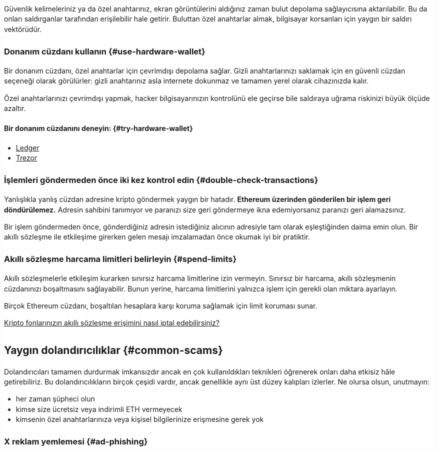 Güvenlik kelimeleriniz ya da özel anahtarınız, ekran görüntülerini aldığınız zaman bulut depolama sağlayıcısına aktarılabilir. Bu da onları saldırganlar tarafından erişilebilir hale getirir. Buluttan özel anahtarlar almak, bilgisayar korsanları için yaygın bir saldırı vektörüdür.

### Donanım cüzdanı kullanın {#use-hardware-wallet}

Bir donanım cüzdanı, özel anahtarlar için çevrimdışı depolama sağlar. Gizli anahtarlarınızı saklamak için en güvenli cüzdan seçeneği olarak görülürler: gizli anahtarınız asla internete dokunmaz ve tamamen yerel olarak cihazınızda kalır.

Özel anahtarlarınızı çevrimdışı yapmak, hacker bilgisayarınızın kontrolünü ele geçirse bile saldıraya uğrama riskinizi büyük ölçüde azaltır.

#### Bir donanım cüzdanını deneyin: {#try-hardware-wallet}

- [Ledger](https://www.ledger.com/)
- [Trezor](https://trezor.io/)

### İşlemleri göndermeden önce iki kez kontrol edin {#double-check-transactions}

Yanlışlıkla yanlış cüzdan adresine kripto göndermek yaygın bir hatadır. **Ethereum üzerinden gönderilen bir işlem geri döndürülemez.** Adresin sahibini tanımıyor ve paranızı size geri göndermeye ikna edemiyorsanız paranızı geri alamazsınız.

Bir işlem göndermeden önce, gönderdiğiniz adresin istediğiniz alıcının adresiyle tam olarak eşleştiğinden daima emin olun. Bir akıllı sözleşme ile etkileşime girerken gelen mesajı imzalamadan önce okumak iyi bir pratiktir.

### Akıllı sözleşme harcama limitleri belirleyin {#spend-limits}

Akıllı sözleşmelerle etkileşim kurarken sınırsız harcama limitlerine izin vermeyin. Sınırsız bir harcama, akıllı sözleşmenin cüzdanınızı boşaltmasını sağlayabilir. Bunun yerine, harcama limitlerini yalnızca işlem için gerekli olan miktara ayarlayın.

Birçok Ethereum cüzdanı, boşaltılan hesaplara karşı koruma sağlamak için limit koruması sunar.

[Kripto fonlarınızın akıllı sözleşme erişimini nasıl iptal edebilirsiniz?](/guides/how-to-revoke-token-access/)

<Divider />

## Yaygın dolandırıcılıklar {#common-scams}

Dolandırıcıları tamamen durdurmak imkansızdır ancak en çok kullanıldıkları teknikleri öğrenerek onları daha etkisiz hâle getirebiliriz. Bu dolandırıcılıkların birçok çeşidi vardır, ancak genellikle aynı üst düzey kalıpları izlerler. Ne olursa olsun, unutmayın:

- her zaman şüpheci olun
- kimse size ücretsiz veya indirimli ETH vermeyecek
- kimsenin özel anahtarlarınıza veya kişisel bilgilerinize erişmesine gerek yok

### X reklam yemlemesi {#ad-phishing}
